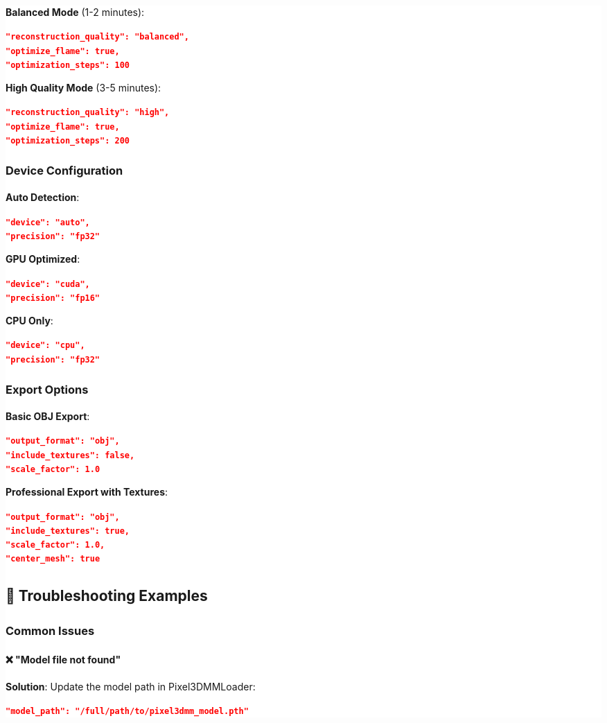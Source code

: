 **Balanced Mode** (1-2 minutes):
```json
"reconstruction_quality": "balanced", 
"optimize_flame": true,
"optimization_steps": 100
```

**High Quality Mode** (3-5 minutes):
```json
"reconstruction_quality": "high",
"optimize_flame": true,
"optimization_steps": 200
```

### Device Configuration

**Auto Detection**:
```json
"device": "auto",
"precision": "fp32"
```

**GPU Optimized**:
```json
"device": "cuda",
"precision": "fp16"
```

**CPU Only**:
```json
"device": "cpu",
"precision": "fp32"
```

### Export Options

**Basic OBJ Export**:
```json
"output_format": "obj",
"include_textures": false,
"scale_factor": 1.0
```

**Professional Export with Textures**:
```json
"output_format": "obj",
"include_textures": true,
"scale_factor": 1.0,
"center_mesh": true
```

## 🔧 Troubleshooting Examples

### Common Issues

#### ❌ "Model file not found"
**Solution**: Update the model path in Pixel3DMMLoader:
```json
"model_path": "/full/path/to/pixel3dmm_model.pth"
```
